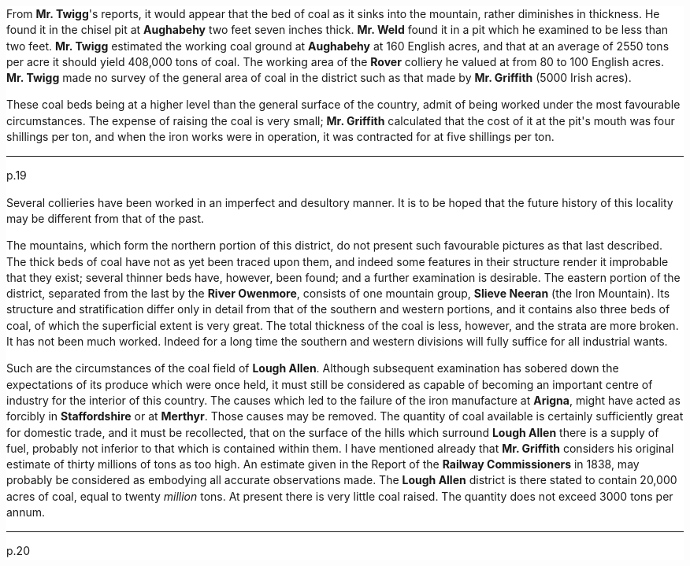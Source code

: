 
From **Mr. Twigg**'s reports, it would appear that the bed of coal as it sinks into the mountain, rather diminishes in thickness. He found it in the chisel pit at **Aughabehy** two feet seven inches thick. **Mr. Weld** found it in a pit which he examined to be less than two feet. **Mr. Twigg** estimated the working coal ground at **Aughabehy** at 160 English acres, and that at an average of 2550 tons per acre it should yield 408,000 tons of coal. The working area of the **Rover** colliery he valued at from 80 to 100 English acres. **Mr. Twigg** made no survey of the general area of coal in the district such as that made by **Mr. Griffith** (5000 Irish acres).


These coal beds being at a higher level than the general surface of the country, admit of being worked under the most favourable circumstances. The expense of raising the coal is very small; **Mr. Griffith** calculated that the cost of it at the pit's mouth was four shillings per ton, and when the iron works were in operation, it was contracted for at five shillings per ton.



---

p.19




Several collieries have been worked in an imperfect and desultory manner. It is to be hoped that the future history of this locality may be different from that of the past.


The mountains, which form the northern portion of this district, do not present such favourable pictures as that last described. The thick beds of coal have not as yet been traced upon them, and indeed some features in their structure render it improbable that they exist; several thinner beds have, however, been found; and a further examination is desirable. The eastern portion of the district, separated from the last by the **River Owenmore**, consists of one mountain group, **Slieve Neeran** (the Iron Mountain). Its structure and stratification differ only in detail from that of the southern and western portions, and it contains also three beds of coal, of which the superficial extent is very great. The total thickness of the coal is less, however, and the strata are more broken. It has not been much worked. Indeed for a long time the southern and western divisions will fully suffice for all industrial wants.


Such are the circumstances of the coal field of **Lough Allen**. Although subsequent examination has sobered down the expectations of its produce which were once held, it must still be considered as capable of becoming an important centre of industry for the interior of this country. The causes which led to the failure of the iron manufacture at **Arigna**, might have acted as forcibly in **Staffordshire** or at **Merthyr**. Those causes may be removed. The quantity of coal available is certainly sufficiently great for domestic trade, and it must be recollected, that on the surface of the hills which surround **Lough Allen** there is a supply of fuel, probably not inferior to that which is contained within them. I have mentioned already that **Mr. Griffith** considers his original estimate of thirty millions of tons as too high. An estimate given in the Report of the **Railway Commissioners** in 1838, may probably be considered as embodying all accurate observations made. The **Lough Allen** district is there stated to contain 20,000 acres of coal, equal to twenty *million* tons. At present there is very little coal raised. The quantity does not exceed 3000 tons per annum.




---

p.20

